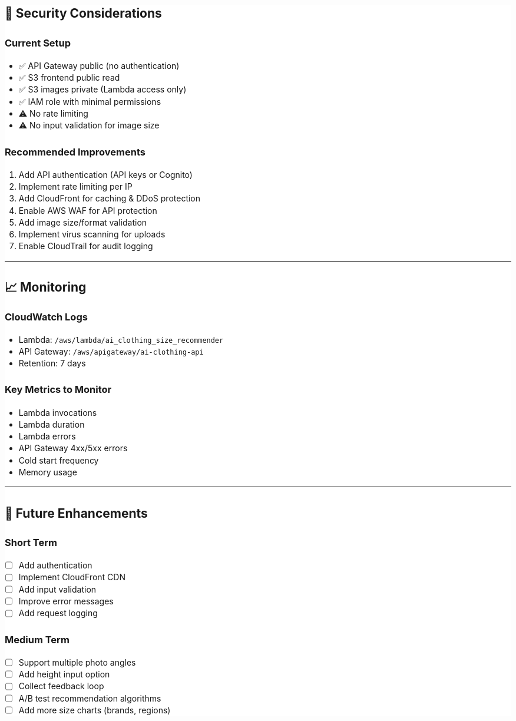## 🔐 Security Considerations

### Current Setup
- ✅ API Gateway public (no authentication)
- ✅ S3 frontend public read
- ✅ S3 images private (Lambda access only)
- ✅ IAM role with minimal permissions
- ⚠️ No rate limiting
- ⚠️ No input validation for image size

### Recommended Improvements
1. Add API authentication (API keys or Cognito)
2. Implement rate limiting per IP
3. Add CloudFront for caching & DDoS protection
4. Enable AWS WAF for API protection
5. Add image size/format validation
6. Implement virus scanning for uploads
7. Enable CloudTrail for audit logging

---

## 📈 Monitoring

### CloudWatch Logs
- Lambda: `/aws/lambda/ai_clothing_size_recommender`
- API Gateway: `/aws/apigateway/ai-clothing-api`
- Retention: 7 days

### Key Metrics to Monitor
- Lambda invocations
- Lambda duration
- Lambda errors
- API Gateway 4xx/5xx errors
- Cold start frequency
- Memory usage

---

## 🔄 Future Enhancements

### Short Term
- [ ] Add authentication
- [ ] Implement CloudFront CDN
- [ ] Add input validation
- [ ] Improve error messages
- [ ] Add request logging

### Medium Term
- [ ] Support multiple photo angles
- [ ] Add height input option
- [ ] Collect feedback loop
- [ ] A/B test recommendation algorithms
- [ ] Add more size charts (brands, regions)
